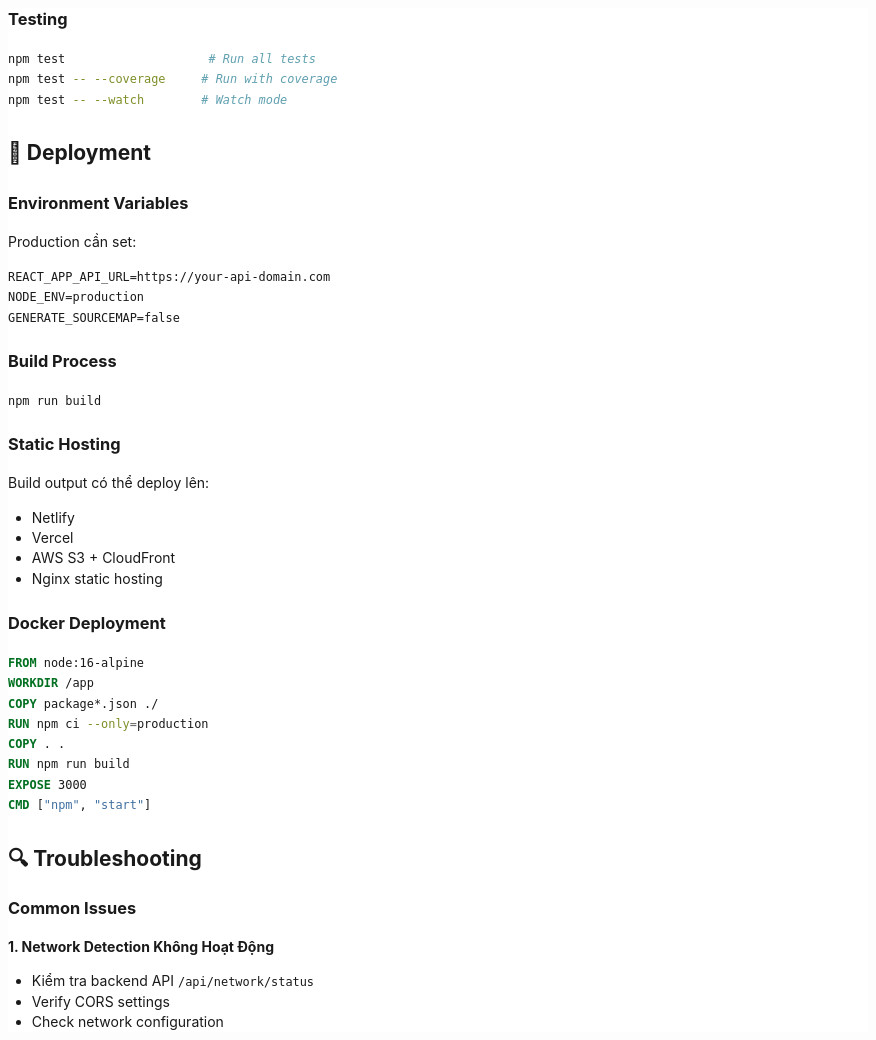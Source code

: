 ### Testing
```bash
npm test                    # Run all tests
npm test -- --coverage     # Run with coverage
npm test -- --watch        # Watch mode
```

## 🚀 Deployment

### Environment Variables
Production cần set:
```env
REACT_APP_API_URL=https://your-api-domain.com
NODE_ENV=production
GENERATE_SOURCEMAP=false
```

### Build Process
```bash
npm run build
```

### Static Hosting
Build output có thể deploy lên:
- Netlify
- Vercel  
- AWS S3 + CloudFront
- Nginx static hosting

### Docker Deployment
```dockerfile
FROM node:16-alpine
WORKDIR /app
COPY package*.json ./
RUN npm ci --only=production
COPY . .
RUN npm run build
EXPOSE 3000
CMD ["npm", "start"]
```

## 🔍 Troubleshooting

### Common Issues

**1. Network Detection Không Hoạt Động**
- Kiểm tra backend API `/api/network/status`
- Verify CORS settings
- Check network configuration
